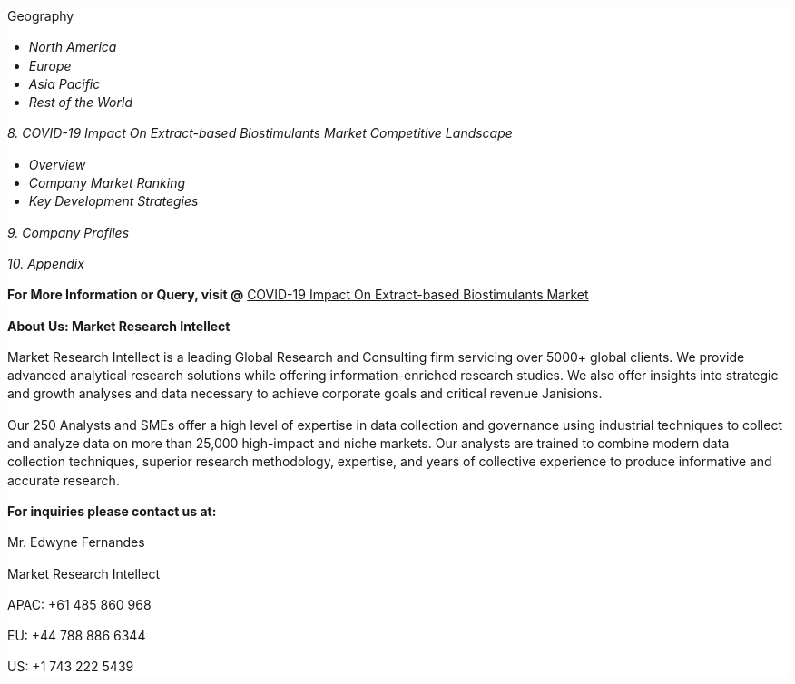 Geography</span></em></p><ul><li><em><span class="">North America</span></em></li><li><em><span class="">Europe</span></em></li><li><em><span class="">Asia Pacific</span></em></li><li><em><span class="">Rest of the World</span></em></li></ul><p><em><span class="font-[700]">8. COVID-19 Impact On Extract-based Biostimulants Market Competitive Landscape</span></em></p><ul><li><em><span class="">Overview</span></em></li><li><em><span class="">Company Market Ranking</span></em></li><li><em><span class="">Key Development Strategies</span></em></li></ul><p><em><span class="font-[700]">9. Company Profiles</span></em></p><p><em><span class="font-[700]">10. Appendix</span></em></p><p><span class="font-[700]"><strong>For More Information or Query, visit&nbsp;@</strong>&nbsp;</span><span class="font-[700]"><a href="https://www.marketresearchintellect.com/product/global-covid-19-impact-on-extract-based-biostimulants-market/?utm_source=Linkedin&utm_medium=822" target="_blank" data-tracking-control-name="article-ssr-frontend-pulse_little-text-block" data-tracking-will-navigate="" data-test-link="">COVID-19 Impact On Extract-based Biostimulants Market</a></span></p><p><strong><span class="font-[700]">About Us: Market Research Intellect</span></strong></p><p><span class="">Market Research Intellect is a leading Global Research and Consulting firm servicing over 5000+ global clients. We provide advanced analytical research solutions while offering information-enriched research studies.&nbsp;</span>We also offer insights into strategic and growth analyses and data necessary to achieve corporate goals and critical revenue Janisions.</p><p><span class="">Our 250 Analysts and SMEs offer a high level of expertise in data collection and governance using industrial techniques to collect and analyze data on more than 25,000 high-impact and niche markets. Our analysts are trained to combine modern data collection techniques, superior research methodology, expertise, and years of collective experience to produce informative and accurate research.</span></p><p><strong>For inquiries please contact us at:</strong></p><p>Mr. Edwyne Fernandes</p><p>Market Research Intellect</p><p>APAC: +61 485 860 968</p><p>EU: +44 788 886 6344</p><p>US: +1 743 222 5439</p>